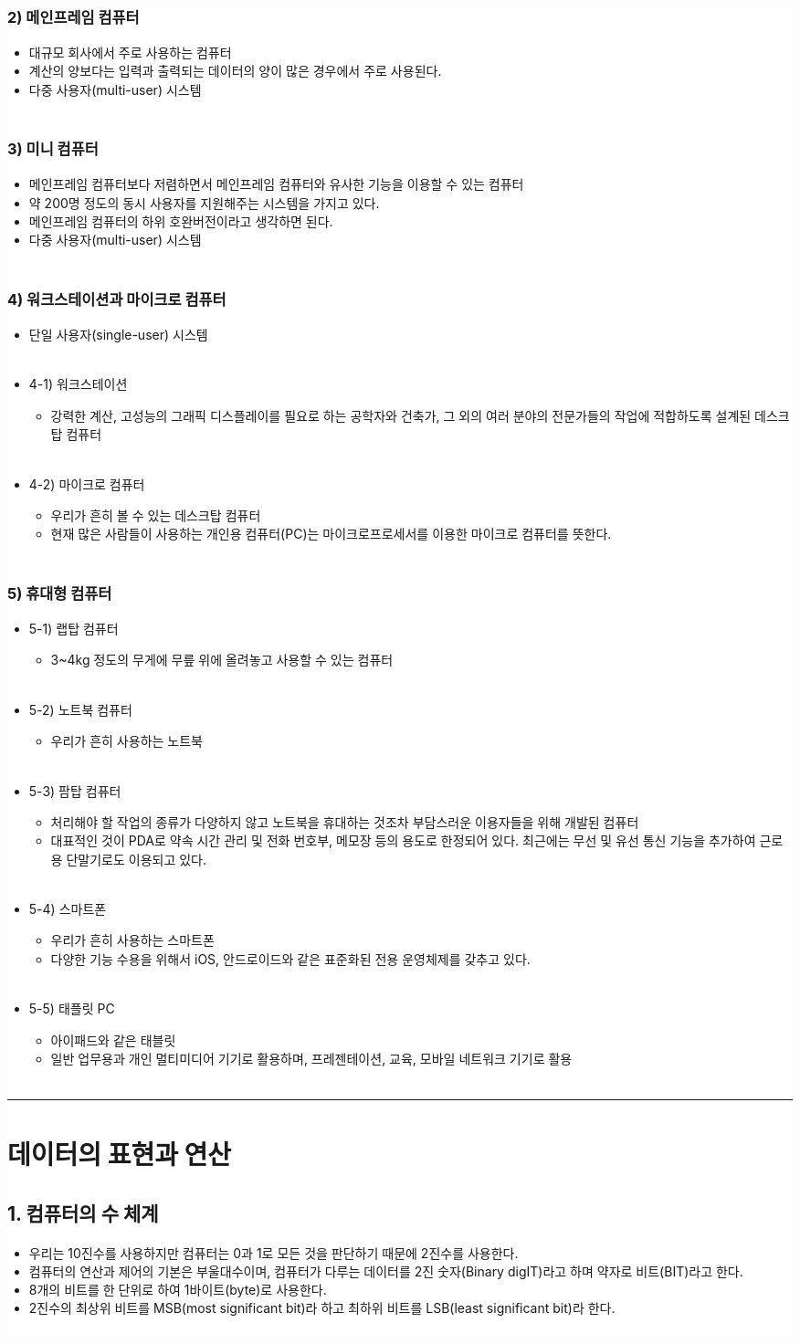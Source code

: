 ### 2) 메인프레임 컴퓨터<br>
* 대규모 회사에서 주로 사용하는 컴퓨터<br>
* 계산의 양보다는 입력과 출력되는 데이터의 양이 많은 경우에서 주로 사용된다.<br>
* 다중 사용자(multi-user) 시스템<br><br>

### 3) 미니 컴퓨터<br>
* 메인프레임 컴퓨터보다 저렴하면서 메인프레임 컴퓨터와 유사한 기능을 이용할 수 있는 컴퓨터<br>
* 약 200명 정도의 동시 사용자를 지원해주는 시스템을 가지고 있다.<br>
* 메인프레임 컴퓨터의 하위 호완버전이라고 생각하면 된다.<br>
* 다중 사용자(multi-user) 시스템<br><br>

### 4) 워크스테이션과 마이크로 컴퓨터<br>
* 단일 사용자(single-user) 시스템<br><br>

* 4-1) 워크스테이션<br>
    * 강력한 계산, 고성능의 그래픽 디스플레이를 필요로 하는 공학자와 건축가, 그 외의 여러 분야의 전문가들의 작업에 적합하도록 설계된 데스크탑 컴퓨터<br><br>
    
* 4-2) 마이크로 컴퓨터<br>
    * 우리가 흔히 볼 수 있는 데스크탑 컴퓨터<br>
    * 현재 많은 사람들이 사용하는 개인용 컴퓨터(PC)는 마이크로프로세서를 이용한 마이크로 컴퓨터를 뜻한다.<br><br>
    
### 5) 휴대형 컴퓨터<br>
* 5-1) 랩탑 컴퓨터<br>
    * 3~4kg 정도의 무게에 무릎 위에 올려놓고 사용할 수 있는 컴퓨터<br><br>

* 5-2) 노트북 컴퓨터<br>
    * 우리가 흔히 사용하는 노트북<br><br>

* 5-3) 팜탑 컴퓨터<br>
    * 처리해야 할 작업의 종류가 다양하지 않고 노트북을 휴대하는 것조차 부담스러운 이용자들을 위해 개발된 컴퓨터<br>
    * 대표적인 것이 PDA로 약속 시간 관리 및 전화 번호부, 메모장 등의 용도로 한정되어 있다. 최근에는 무선 및 유선 통신 기능을 추가하여 근로용 단말기로도 이용되고 있다.<br><br>
    
* 5-4) 스마트폰<br>
    * 우리가 흔히 사용하는 스마트폰<br>
    * 다양한 기능 수용을 위해서 iOS, 안드로이드와 같은 표준화된 전용 운영체제를 갖추고 있다.<br><br>
    
* 5-5) 태플릿 PC<br>
    * 아이패드와 같은 태블릿<br>
    * 일반 업무용과 개인 멀티미디어 기기로 활용하며, 프레젠테이션, 교육, 모바일 네트워크 기기로 활용<br><br>

*************************************

# 데이터의 표현과 연산<br>

## 1. 컴퓨터의 수 체계<br>
* 우리는 10진수를 사용하지만 컴퓨터는 0과 1로 모든 것을 판단하기 때문에 2진수를 사용한다.<br>
* 컴퓨터의 연산과 제어의 기본은 부울대수이며, 컴퓨터가 다루는 데이터를 2진 숫자(Binary digIT)라고 하며 약자로 비트(BIT)라고 한다.<br>
* 8개의 비트를 한 단위로 하여 1바이트(byte)로 사용한다.<br>
* 2진수의 최상위 비트를 MSB(most significant bit)라 하고 최하위 비트를 LSB(least significant bit)라 한다.<br><br>
